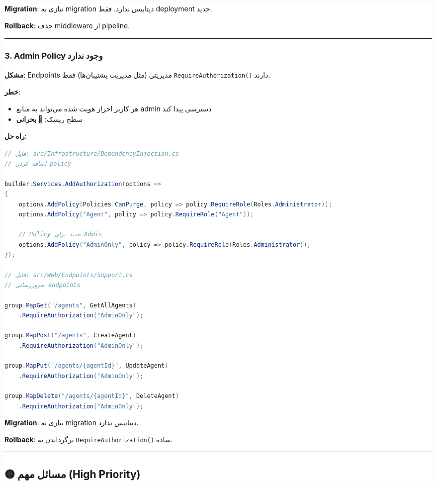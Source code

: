 ```csharp
```

**Migration**: نیازی به migration دیتابیس ندارد. فقط deployment جدید.

**Rollback**: حذف middleware از pipeline.

---

### 3. Admin Policy وجود ندارد

**مشکل**: Endpoints مدیریتی (مثل مدیریت پشتیبان‌ها) فقط `RequireAuthorization()` دارند.

**خطر**: 
- هر کاربر احراز هویت شده می‌تواند به منابع admin دسترسی پیدا کند
- سطح ریسک: 🔴 **بحرانی**

**راه حل**:

```csharp
// فایل: src/Infrastructure/DependencyInjection.cs
// اضافه کردن policy

builder.Services.AddAuthorization(options =>
{
    options.AddPolicy(Policies.CanPurge, policy => policy.RequireRole(Roles.Administrator));
    options.AddPolicy("Agent", policy => policy.RequireRole("Agent"));
    
    // Policy جدید برای Admin
    options.AddPolicy("AdminOnly", policy => policy.RequireRole(Roles.Administrator));
});

// فایل: src/Web/Endpoints/Support.cs
// به‌روزرسانی endpoints

group.MapGet("/agents", GetAllAgents)
    .RequireAuthorization("AdminOnly");

group.MapPost("/agents", CreateAgent)
    .RequireAuthorization("AdminOnly");

group.MapPut("/agents/{agentId}", UpdateAgent)
    .RequireAuthorization("AdminOnly");

group.MapDelete("/agents/{agentId}", DeleteAgent)
    .RequireAuthorization("AdminOnly");
```

**Migration**: نیازی به migration دیتابیس ندارد.

**Rollback**: برگرداندن به `RequireAuthorization()` ساده.

---

## 🟡 مسائل مهم (High Priority)
